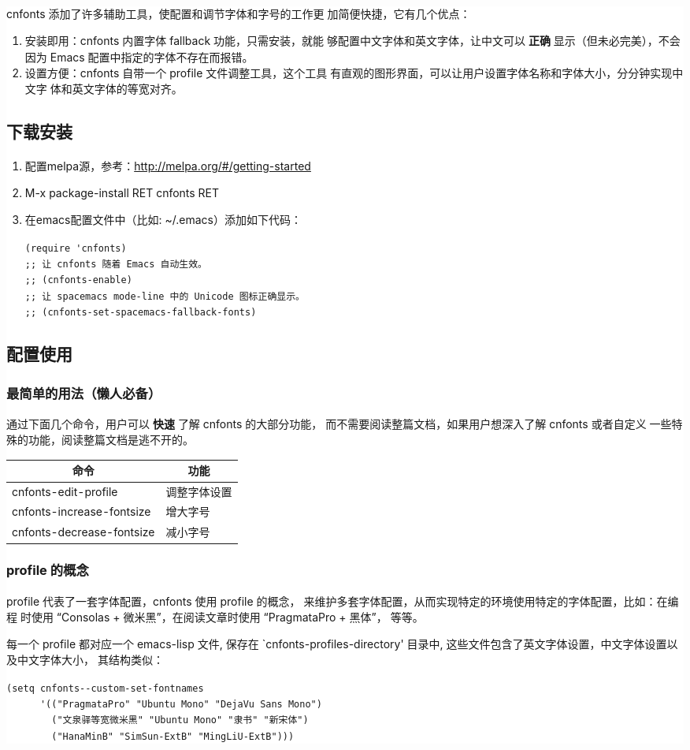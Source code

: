 cnfonts 添加了许多辅助工具，使配置和调节字体和字号的工作更 加简便快捷，它有几个优点：

1.  安装即用：cnfonts 内置字体 fallback 功能，只需安装，就能 够配置中文字体和英文字体，让中文可以 **正确** 显示（但未必完美），不会 因为 Emacs 配置中指定的字体不存在而报错。
2.  设置方便：cnfonts 自带一个 profile 文件调整工具，这个工具 有直观的图形界面，可以让用户设置字体名称和字体大小，分分钟实现中文字 体和英文字体的等宽对齐。


<a id="org8dffa7c"></a>

## 下载安装

1.  配置melpa源，参考：<http://melpa.org/#/getting-started>
2.  M-x package-install RET cnfonts RET
3.  在emacs配置文件中（比如: ~/.emacs）添加如下代码：

        (require 'cnfonts)
        ;; 让 cnfonts 随着 Emacs 自动生效。
        ;; (cnfonts-enable)
        ;; 让 spacemacs mode-line 中的 Unicode 图标正确显示。
        ;; (cnfonts-set-spacemacs-fallback-fonts)


<a id="orgb5353dc"></a>

## 配置使用


<a id="org4e14544"></a>

### 最简单的用法（懒人必备）

通过下面几个命令，用户可以 **快速** 了解 cnfonts 的大部分功能， 而不需要阅读整篇文档，如果用户想深入了解 cnfonts 或者自定义 一些特殊的功能，阅读整篇文档是逃不开的。

| 命令                      | 功能   |
|------------------------- |------ |
| cnfonts-edit-profile      | 调整字体设置 |
| cnfonts-increase-fontsize | 增大字号 |
| cnfonts-decrease-fontsize | 减小字号 |


<a id="orga2a49f3"></a>

### profile 的概念

profile 代表了一套字体配置，cnfonts 使用 profile 的概念， 来维护多套字体配置，从而实现特定的环境使用特定的字体配置，比如：在编程 时使用 “Consolas + 微米黑”，在阅读文章时使用 “PragmataPro + 黑体”， 等等。

每一个 profile 都对应一个 emacs-lisp 文件, 保存在 \`cnfonts-profiles-directory' 目录中, 这些文件包含了英文字体设置，中文字体设置以及中文字体大小， 其结构类似：

    (setq cnfonts--custom-set-fontnames
          '(("PragmataPro" "Ubuntu Mono" "DejaVu Sans Mono")
            ("文泉驿等宽微米黑" "Ubuntu Mono" "隶书" "新宋体")
            ("HanaMinB" "SimSun-ExtB" "MingLiU-ExtB")))
